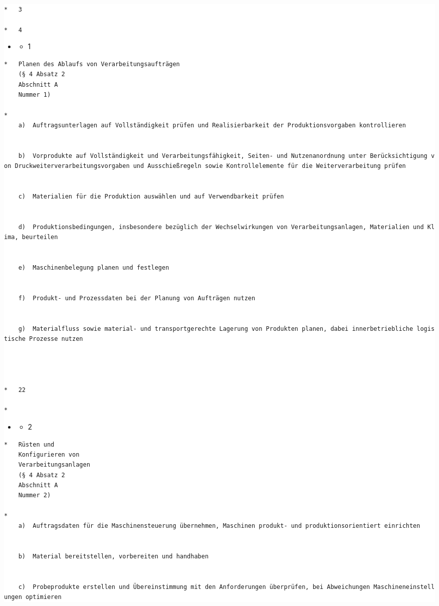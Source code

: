     *   3

    *   4


*    *   1

    *   Planen des Ablaufs von Verarbeitungsaufträgen
        (§ 4 Absatz 2
        Abschnitt A
        Nummer 1)

    *
        a)  Auftragsunterlagen auf Vollständigkeit prüfen und Realisierbarkeit der Produktionsvorgaben kontrollieren


        b)  Vorprodukte auf Vollständigkeit und Verarbeitungsfähigkeit, Seiten- und Nutzenanordnung unter Berücksichtigung von Druckweiterverarbeitungsvorgaben und Ausschießregeln sowie Kontrollelemente für die Weiterverarbeitung prüfen


        c)  Materialien für die Produktion auswählen und auf Verwendbarkeit prüfen


        d)  Produktionsbedingungen, insbesondere bezüglich der Wechselwirkungen von Verarbeitungsanlagen, Materialien und Klima, beurteilen


        e)  Maschinenbelegung planen und festlegen


        f)  Produkt- und Prozessdaten bei der Planung von Aufträgen nutzen


        g)  Materialfluss sowie material- und transportgerechte Lagerung von Produkten planen, dabei innerbetriebliche logistische Prozesse nutzen




    *   22

    *

*    *   2

    *   Rüsten und
        Konfigurieren von
        Verarbeitungsanlagen
        (§ 4 Absatz 2
        Abschnitt A
        Nummer 2)

    *
        a)  Auftragsdaten für die Maschinensteuerung übernehmen, Maschinen produkt- und produktionsorientiert einrichten


        b)  Material bereitstellen, vorbereiten und handhaben


        c)  Probeprodukte erstellen und Übereinstimmung mit den Anforderungen überprüfen, bei Abweichungen Maschineneinstellungen optimieren
